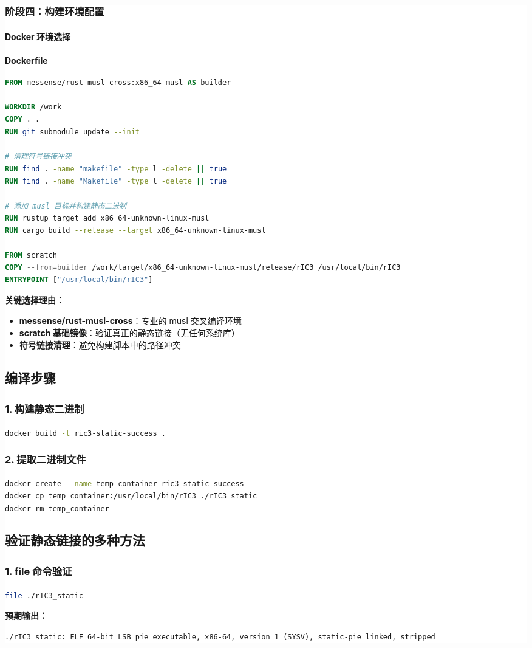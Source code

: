 ### 阶段四：构建环境配置

#### Docker 环境选择

**Dockerfile**
```dockerfile
FROM messense/rust-musl-cross:x86_64-musl AS builder

WORKDIR /work
COPY . .
RUN git submodule update --init

# 清理符号链接冲突
RUN find . -name "makefile" -type l -delete || true
RUN find . -name "Makefile" -type l -delete || true

# 添加 musl 目标并构建静态二进制
RUN rustup target add x86_64-unknown-linux-musl
RUN cargo build --release --target x86_64-unknown-linux-musl

FROM scratch
COPY --from=builder /work/target/x86_64-unknown-linux-musl/release/rIC3 /usr/local/bin/rIC3
ENTRYPOINT ["/usr/local/bin/rIC3"]
```

**关键选择理由：**
- **messense/rust-musl-cross**：专业的 musl 交叉编译环境
- **scratch 基础镜像**：验证真正的静态链接（无任何系统库）
- **符号链接清理**：避免构建脚本中的路径冲突

## 编译步骤

### 1. 构建静态二进制
```bash
docker build -t ric3-static-success .
```

### 2. 提取二进制文件
```bash
docker create --name temp_container ric3-static-success
docker cp temp_container:/usr/local/bin/rIC3 ./rIC3_static
docker rm temp_container
```

## 验证静态链接的多种方法

### 1. file 命令验证
```bash
file ./rIC3_static
```
**预期输出：**
```
./rIC3_static: ELF 64-bit LSB pie executable, x86-64, version 1 (SYSV), static-pie linked, stripped
```
